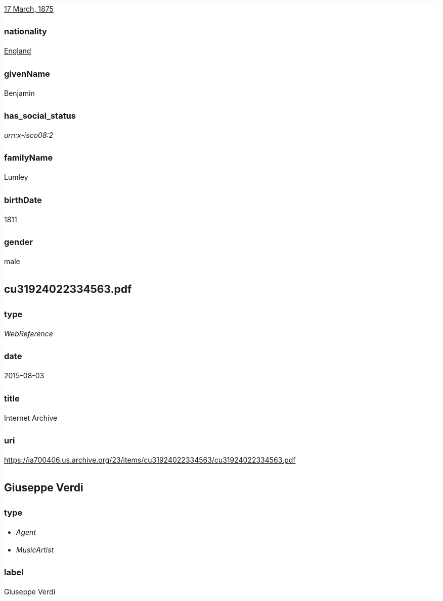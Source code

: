 
[17 March, 1875](#17-March-1875)

### nationality


[England](#England)

### givenName


Benjamin

### has_social_status


*urn:x-isco08:2*

### familyName


Lumley

### birthDate


[1811](#1811)

### gender


male

## cu31924022334563.pdf

### type


*WebReference*

### date


2015-08-03

### title


Internet Archive

### uri


https://ia700406.us.archive.org/23/items/cu31924022334563/cu31924022334563.pdf

## Giuseppe Verdi

### type

 - *Agent*

 - *MusicArtist*

### label


Giuseppe Verdi